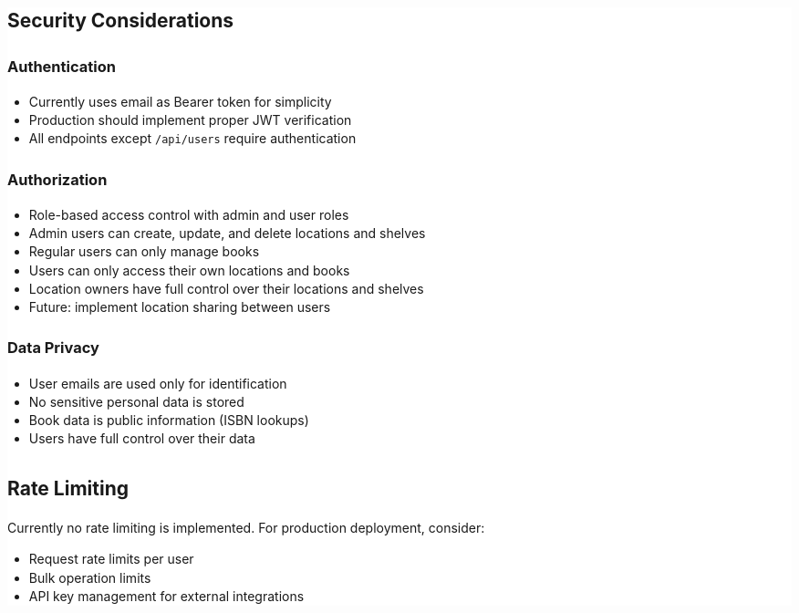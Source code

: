 ## Security Considerations

### Authentication
- Currently uses email as Bearer token for simplicity
- Production should implement proper JWT verification
- All endpoints except `/api/users` require authentication

### Authorization
- Role-based access control with admin and user roles
- Admin users can create, update, and delete locations and shelves
- Regular users can only manage books
- Users can only access their own locations and books
- Location owners have full control over their locations and shelves
- Future: implement location sharing between users

### Data Privacy
- User emails are used only for identification
- No sensitive personal data is stored
- Book data is public information (ISBN lookups)
- Users have full control over their data

## Rate Limiting

Currently no rate limiting is implemented. For production deployment, consider:
- Request rate limits per user
- Bulk operation limits
- API key management for external integrations